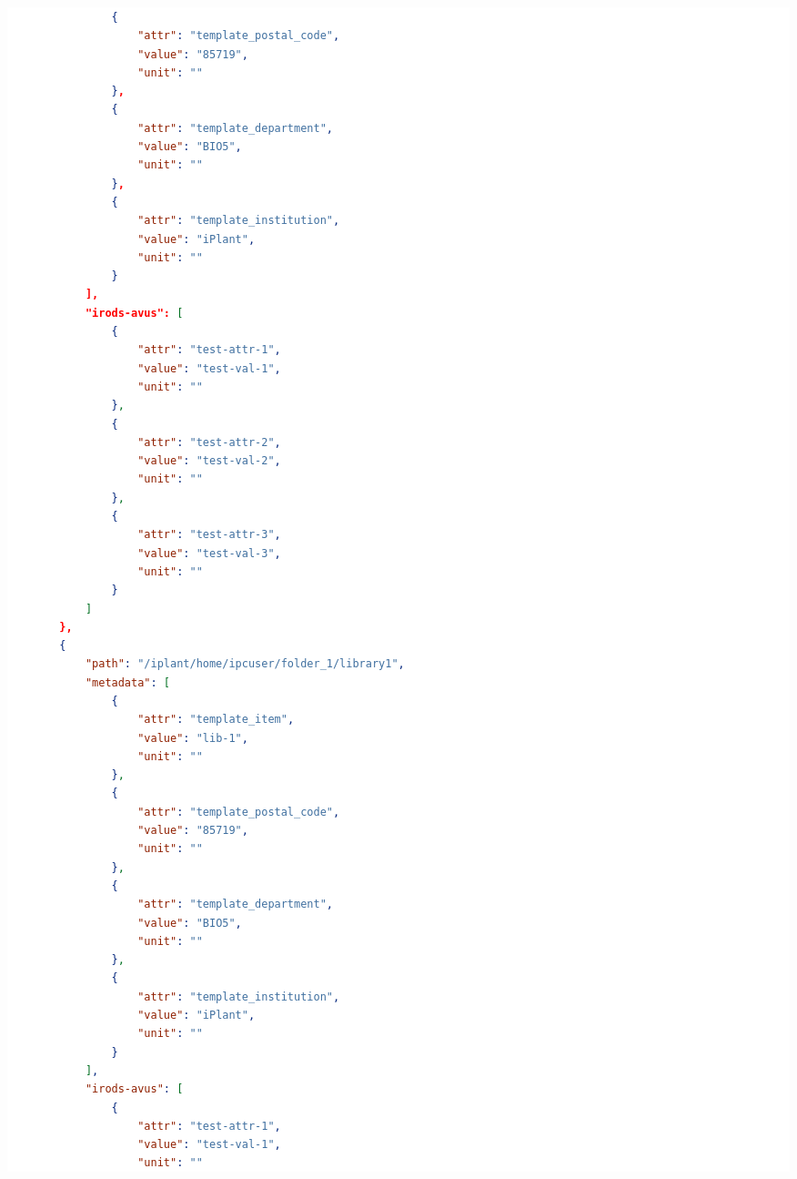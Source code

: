 ```json
                {
                    "attr": "template_postal_code",
                    "value": "85719",
                    "unit": ""
                },
                {
                    "attr": "template_department",
                    "value": "BIO5",
                    "unit": ""
                },
                {
                    "attr": "template_institution",
                    "value": "iPlant",
                    "unit": ""
                }
            ],
            "irods-avus": [
                {
                    "attr": "test-attr-1",
                    "value": "test-val-1",
                    "unit": ""
                },
                {
                    "attr": "test-attr-2",
                    "value": "test-val-2",
                    "unit": ""
                },
                {
                    "attr": "test-attr-3",
                    "value": "test-val-3",
                    "unit": ""
                }
            ]
        },
        {
            "path": "/iplant/home/ipcuser/folder_1/library1",
            "metadata": [
                {
                    "attr": "template_item",
                    "value": "lib-1",
                    "unit": ""
                },
                {
                    "attr": "template_postal_code",
                    "value": "85719",
                    "unit": ""
                },
                {
                    "attr": "template_department",
                    "value": "BIO5",
                    "unit": ""
                },
                {
                    "attr": "template_institution",
                    "value": "iPlant",
                    "unit": ""
                }
            ],
            "irods-avus": [
                {
                    "attr": "test-attr-1",
                    "value": "test-val-1",
                    "unit": ""
```